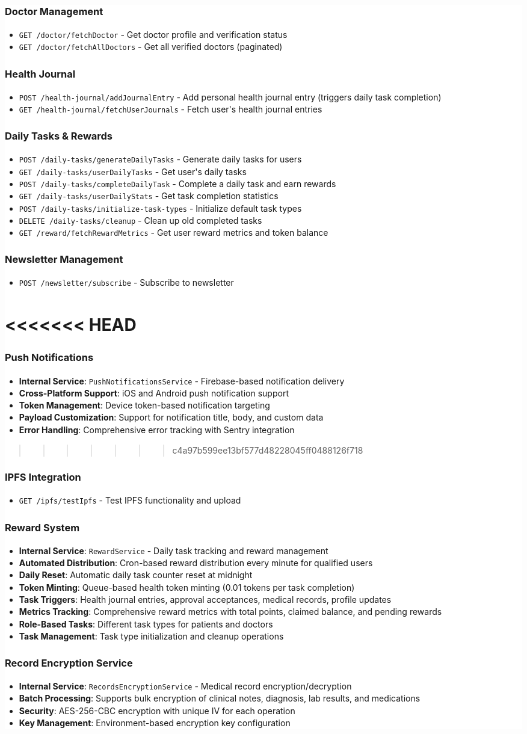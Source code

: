 ### Doctor Management
- `GET /doctor/fetchDoctor` - Get doctor profile and verification status
- `GET /doctor/fetchAllDoctors` - Get all verified doctors (paginated)

### Health Journal
- `POST /health-journal/addJournalEntry` - Add personal health journal entry (triggers daily task completion)
- `GET /health-journal/fetchUserJournals` - Fetch user's health journal entries

### Daily Tasks & Rewards
- `POST /daily-tasks/generateDailyTasks` - Generate daily tasks for users
- `GET /daily-tasks/userDailyTasks` - Get user's daily tasks
- `POST /daily-tasks/completeDailyTask` - Complete a daily task and earn rewards
- `GET /daily-tasks/userDailyStats` - Get task completion statistics
- `POST /daily-tasks/initialize-task-types` - Initialize default task types
- `DELETE /daily-tasks/cleanup` - Clean up old completed tasks
- `GET /reward/fetchRewardMetrics` - Get user reward metrics and token balance

### Newsletter Management
- `POST /newsletter/subscribe` - Subscribe to newsletter

<<<<<<< HEAD
=======
### Push Notifications
- **Internal Service**: `PushNotificationsService` - Firebase-based notification delivery
- **Cross-Platform Support**: iOS and Android push notification support
- **Token Management**: Device token-based notification targeting
- **Payload Customization**: Support for notification title, body, and custom data
- **Error Handling**: Comprehensive error tracking with Sentry integration

>>>>>>> c4a97b599ee13bf577d48228045ff0488126f718
### IPFS Integration
- `GET /ipfs/testIpfs` - Test IPFS functionality and upload

### Reward System
- **Internal Service**: `RewardService` - Daily task tracking and reward management
- **Automated Distribution**: Cron-based reward distribution every minute for qualified users
- **Daily Reset**: Automatic daily task counter reset at midnight
- **Token Minting**: Queue-based health token minting (0.01 tokens per task completion)
- **Task Triggers**: Health journal entries, approval acceptances, medical records, profile updates
- **Metrics Tracking**: Comprehensive reward metrics with total points, claimed balance, and pending rewards
- **Role-Based Tasks**: Different task types for patients and doctors
- **Task Management**: Task type initialization and cleanup operations

### Record Encryption Service
- **Internal Service**: `RecordsEncryptionService` - Medical record encryption/decryption
- **Batch Processing**: Supports bulk encryption of clinical notes, diagnosis, lab results, and medications
- **Security**: AES-256-CBC encryption with unique IV for each operation
- **Key Management**: Environment-based encryption key configuration
